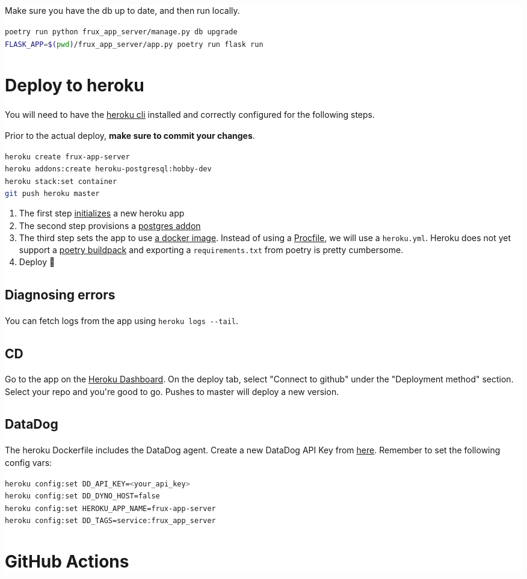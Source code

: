 Make sure you have the db up to date, and then run locally.

```bash
poetry run python frux_app_server/manage.py db upgrade
FLASK_APP=$(pwd)/frux_app_server/app.py poetry run flask run
```

# Deploy to heroku
You will need to have the [heroku cli](https://devcenter.heroku.com/articles/heroku-cli) installed and correctly configured for the following steps.

Prior to the actual deploy, **make sure to commit your changes**.

```bash
heroku create frux-app-server
heroku addons:create heroku-postgresql:hobby-dev
heroku stack:set container
git push heroku master
```

1. The first step [initializes](https://devcenter.heroku.com/articles/creating-apps) a new heroku app
2. The second step provisions a [postgres addon](https://www.heroku.com/postgres)
3. The third step sets the app to use [a docker image](https://devcenter.heroku.com/articles/build-docker-images-heroku-yml). Instead of using a [Procfile](https://devcenter.heroku.com/articles/procfile), we will use a `heroku.yml`. Heroku does not yet support a [poetry buildpack](https://github.com/python-poetry/poetry/issues/403) and exporting a `requirements.txt` from poetry is pretty cumbersome.
4. Deploy 🚀



## Diagnosing errors
You can fetch logs from the app using `heroku logs --tail`.

## CD
Go to the app on the [Heroku Dashboard](https://dashboard.heroku.com). On the deploy tab, select "Connect to github" under the "Deployment method" section. Select your repo and you're good to go. Pushes to master will deploy a new version.

## DataDog
The heroku Dockerfile includes the DataDog agent.
Create a new DataDog API Key from [here](https://app.datadoghq.com/account/settings#api).
Remember to set the following config vars:
```bash
heroku config:set DD_API_KEY=<your_api_key>
heroku config:set DD_DYNO_HOST=false
heroku config:set HEROKU_APP_NAME=frux-app-server
heroku config:set DD_TAGS=service:frux_app_server
```

# GitHub Actions
